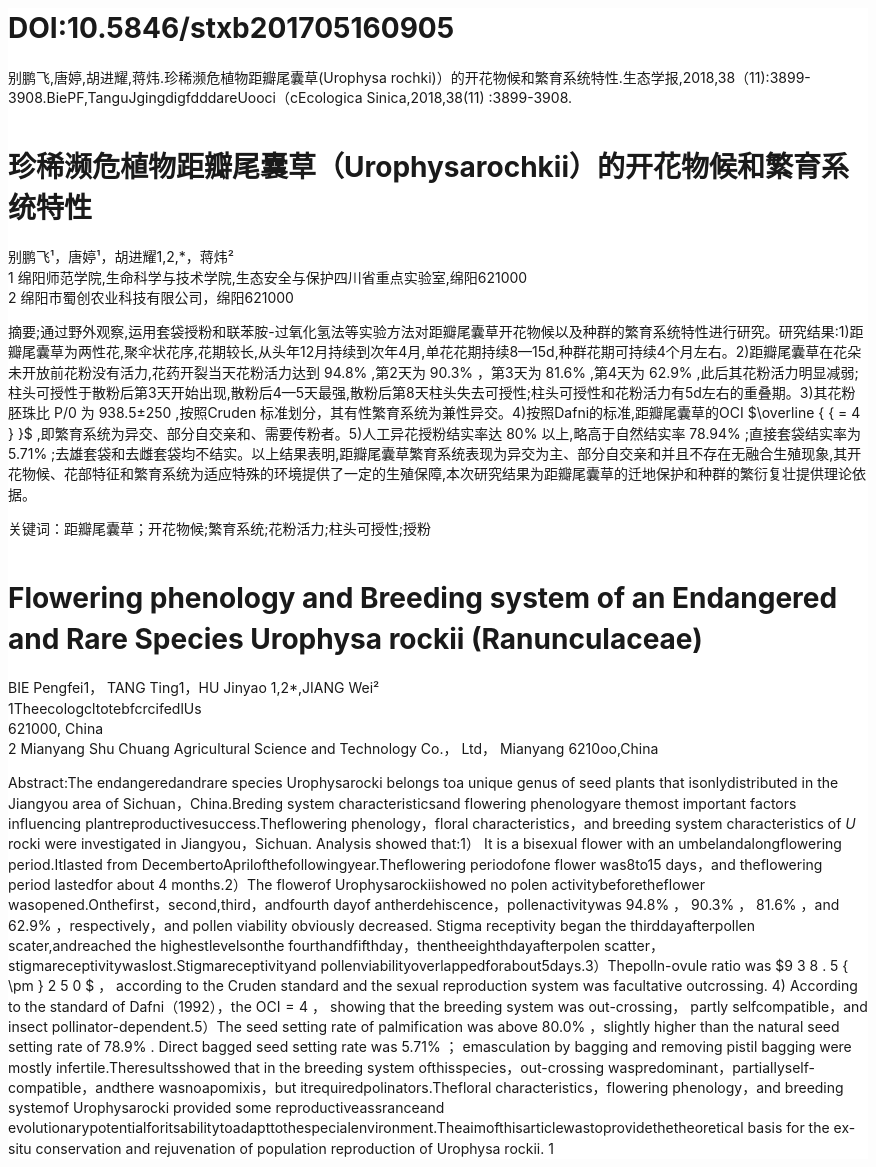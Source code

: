 # DOI:10.5846/stxb201705160905

别鹏飞,唐婷,胡进耀,蒋炜.珍稀濒危植物距瓣尾囊草(Urophysa rochki)）的开花物候和繁育系统特性.生态学报,2018,38（11):3899-3908.BiePF,TanguJgingdigfdddareUooci（cEcologica Sinica,2018,38(11) :3899-3908.

# 珍稀濒危植物距瓣尾囊草（Urophysarochkii）的开花物候和繁育系统特性

别鹏飞¹，唐婷¹，胡进耀1,2,\*，蒋炜²  
1 绵阳师范学院,生命科学与技术学院,生态安全与保护四川省重点实验室,绵阳621000  
2 绵阳市蜀创农业科技有限公司，绵阳621000

摘要;通过野外观察,运用套袋授粉和联苯胺-过氧化氢法等实验方法对距瓣尾囊草开花物候以及种群的繁育系统特性进行研究。研究结果:1)距瓣尾囊草为两性花,聚伞状花序,花期较长,从头年12月持续到次年4月,单花花期持续8—15d,种群花期可持续4个月左右。2)距瓣尾囊草在花朵未开放前花粉没有活力,花药开裂当天花粉活力达到 $9 4 . 8 \%$ ,第2天为 $9 0 . 3 \%$ ，第3天为 $8 1 . 6 \%$ ,第4天为 $6 2 . 9 \%$ ,此后其花粉活力明显减弱;柱头可授性于散粉后第3天开始出现,散粉后4—5天最强,散粉后第8天柱头失去可授性;柱头可授性和花粉活力有5d左右的重叠期。3)其花粉胚珠比 $\mathrm { P } / \mathrm { 0 }$ 为 $9 3 8 . 5 { \scriptstyle \pm 2 5 0 }$ ,按照Cruden 标准划分，其有性繁育系统为兼性异交。4)按照Dafni的标准,距瓣尾囊草的OCI $\overline { { = 4 } }$ ,即繁育系统为异交、部分自交亲和、需要传粉者。5)人工异花授粉结实率达 $8 0 \%$ 以上,略高于自然结实率 $7 8 . 9 4 \%$ ;直接套袋结实率为 $5 . 7 1 \%$ ;去雄套袋和去雌套袋均不结实。以上结果表明,距瓣尾囊草繁育系统表现为异交为主、部分自交亲和并且不存在无融合生殖现象,其开花物候、花部特征和繁育系统为适应特殊的环境提供了一定的生殖保障,本次研究结果为距瓣尾囊草的迁地保护和种群的繁衍复壮提供理论依据。

关键词：距瓣尾囊草；开花物候;繁育系统;花粉活力;柱头可授性;授粉

# Flowering phenology and Breeding system of an Endangered and Rare Species Urophysa rockii (Ranunculaceae)

BIE Pengfei1， TANG Ting1，HU Jinyao 1,2\*,JIANG Wei²   
1TheecologcltotebfcrcifedlUs   
621000, China   
2 Mianyang Shu Chuang Agricultural Science and Technology Co.， Ltd， Mianyang 6210oo,China

Abstract:The endangeredandrare species Urophysarocki belongs toa unique genus of seed plants that isonlydistributed in the Jiangyou area of Sichuan，China.Breding system characteristicsand flowering phenologyare themost important factors influencing plantreproductivesuccess.Theflowering phenology，floral characteristics，and breeding system characteristics of $U$ rocki were investigated in Jiangyou，Sichuan. Analysis showed that:1） It is a bisexual flower with an umbelandalongflowering period.Itlasted from DecembertoAprilofthefollowingyear.Theflowering periodofone flower was8to15 days，and theflowering period lastedfor about 4 months.2）The flowerof Urophysarockiishowed no polen activitybeforetheflower wasopened.Onthefirst，second,third，andfourth dayof antherdehiscence，pollenactivitywas $9 4 . 8 \%$ ， $9 0 . 3 \%$ ， $8 1 . 6 \%$ ，and $6 2 . 9 \%$ ，respectively，and pollen viability obviously decreased. Stigma receptivity began the thirddayafterpollen scater,andreached the highestlevelsonthe fourthandfifthday，thentheeighthdayafterpolen scatter，stigmareceptivitywaslost.Stigmareceptivityand pollenviabilityoverlappedforabout5days.3）Thepolln-ovule ratio was $9 3 8 . 5 { \pm } 2 5 0 \$ ， according to the Cruden standard and the sexual reproduction system was facultative outcrossing. 4) According to the standard of Dafni（1992），the $\mathrm { O C I } = 4$ ， showing that the breeding system was out-crossing， partly selfcompatible，and insect pollinator-dependent.5）The seed setting rate of palmification was above $8 0 . 0 \%$ ，slightly higher than the natural seed setting rate of $7 8 . 9 \%$ . Direct bagged seed setting rate was $5 . 7 1 \%$ ； emasculation by bagging and removing pistil bagging were mostly infertile.Theresultsshowed that in the breeding system ofthisspecies，out-crossing waspredominant，partiallyself-compatible，andthere wasnoapomixis，but itrequiredpolinators.Thefloral characteristics，flowering phenology，and breeding systemof Urophysarocki provided some reproductiveassranceand evolutionarypotentialforitsabilitytoadapttothespecialenvironment.Theaimofthisarticlewastoprovidethetheoretical basis for the ex-situ conservation and rejuvenation of population reproduction of Urophysa rockii. 1
